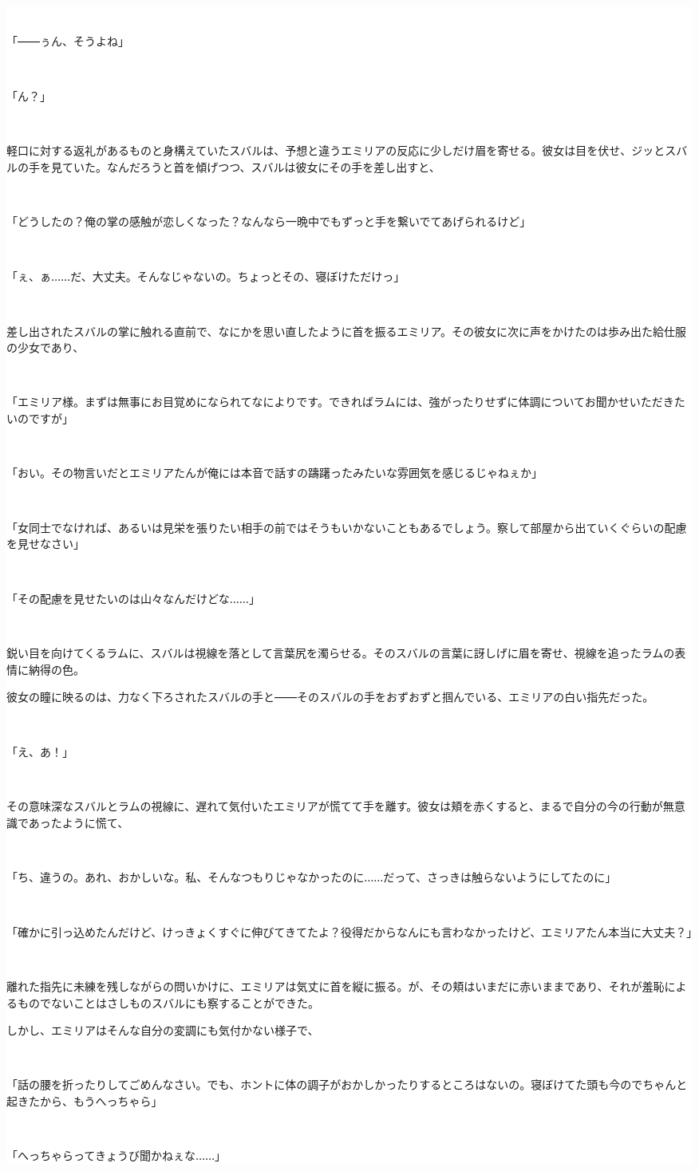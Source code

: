　

「――ぅん、そうよね」

　

「ん？」

　

軽口に対する返礼があるものと身構えていたスバルは、予想と違うエミリアの反応に少しだけ眉を寄せる。彼女は目を伏せ、ジッとスバルの手を見ていた。なんだろうと首を傾げつつ、スバルは彼女にその手を差し出すと、

　

「どうしたの？俺の掌の感触が恋しくなった？なんなら一晩中でもずっと手を繋いでてあげられるけど」

　

「ぇ、ぁ……だ、大丈夫。そんなじゃないの。ちょっとその、寝ぼけただけっ」

　

差し出されたスバルの掌に触れる直前で、なにかを思い直したように首を振るエミリア。その彼女に次に声をかけたのは歩み出た給仕服の少女であり、

　

「エミリア様。まずは無事にお目覚めになられてなによりです。できればラムには、強がったりせずに体調についてお聞かせいただきたいのですが」

　

「おい。その物言いだとエミリアたんが俺には本音で話すの躊躇ったみたいな雰囲気を感じるじゃねぇか」

　

「女同士でなければ、あるいは見栄を張りたい相手の前ではそうもいかないこともあるでしょう。察して部屋から出ていくぐらいの配慮を見せなさい」

　

「その配慮を見せたいのは山々なんだけどな……」

　

鋭い目を向けてくるラムに、スバルは視線を落として言葉尻を濁らせる。そのスバルの言葉に訝しげに眉を寄せ、視線を追ったラムの表情に納得の色。

彼女の瞳に映るのは、力なく下ろされたスバルの手と――そのスバルの手をおずおずと掴んでいる、エミリアの白い指先だった。

　

「え、あ！」

　

その意味深なスバルとラムの視線に、遅れて気付いたエミリアが慌てて手を離す。彼女は頬を赤くすると、まるで自分の今の行動が無意識であったように慌て、

　

「ち、違うの。あれ、おかしいな。私、そんなつもりじゃなかったのに……だって、さっきは触らないようにしてたのに」

　

「確かに引っ込めたんだけど、けっきょくすぐに伸びてきてたよ？役得だからなんにも言わなかったけど、エミリアたん本当に大丈夫？」

　

離れた指先に未練を残しながらの問いかけに、エミリアは気丈に首を縦に振る。が、その頬はいまだに赤いままであり、それが羞恥によるものでないことはさしものスバルにも察することができた。

しかし、エミリアはそんな自分の変調にも気付かない様子で、

　

「話の腰を折ったりしてごめんなさい。でも、ホントに体の調子がおかしかったりするところはないの。寝ぼけてた頭も今のでちゃんと起きたから、もうへっちゃら」

　

「へっちゃらってきょうび聞かねぇな……」
